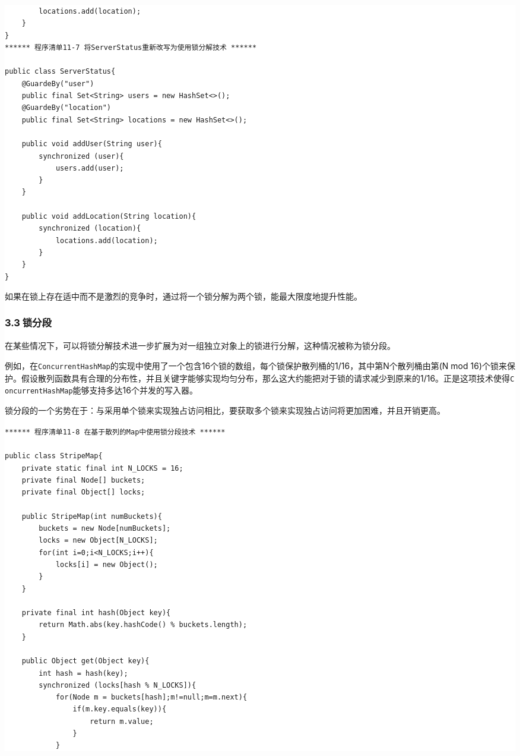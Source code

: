 ```
        locations.add(location);
    }
}
****** 程序清单11-7 将ServerStatus重新改写为使用锁分解技术 ******

public class ServerStatus{
    @GuardeBy("user")
    public final Set<String> users = new HashSet<>();
    @GuardeBy("location")
    public final Set<String> locations = new HashSet<>();

    public void addUser(String user){
        synchronized (user){
            users.add(user);
        }
    }

    public void addLocation(String location){
        synchronized (location){
            locations.add(location);
        }
    }
}
```

如果在锁上存在适中而不是激烈的竞争时，通过将一个锁分解为两个锁，能最大限度地提升性能。



### 3.3 锁分段

在某些情况下，可以将锁分解技术进一步扩展为对一组独立对象上的锁进行分解，这种情况被称为锁分段。

例如，在`ConcurrentHashMap`的实现中使用了一个包含16个锁的数组，每个锁保护散列桶的1/16，其中第N个散列桶由第(N mod 16)个锁来保护。假设散列函数具有合理的分布性，并且关键字能够实现均匀分布，那么这大约能把对于锁的请求减少到原来的1/16。正是这项技术使得`ConcurrentHashMap`能够支持多达16个并发的写入器。

锁分段的一个劣势在于：与采用单个锁来实现独占访问相比，要获取多个锁来实现独占访问将更加困难，并且开销更高。

```
****** 程序清单11-8 在基于散列的Map中使用锁分段技术 ******

public class StripeMap{
    private static final int N_LOCKS = 16;
    private final Node[] buckets;
    private final Object[] locks;
    
    public StripeMap(int numBuckets){
        buckets = new Node[numBuckets];
        locks = new Object[N_LOCKS];
        for(int i=0;i<N_LOCKS;i++){
            locks[i] = new Object();
        }
    }
    
    private final int hash(Object key){
        return Math.abs(key.hashCode() % buckets.length);
    }
    
    public Object get(Object key){
        int hash = hash(key);
        synchronized (locks[hash % N_LOCKS]){
            for(Node m = buckets[hash];m!=null;m=m.next){
                if(m.key.equals(key)){
                    return m.value;
                }
            }
```